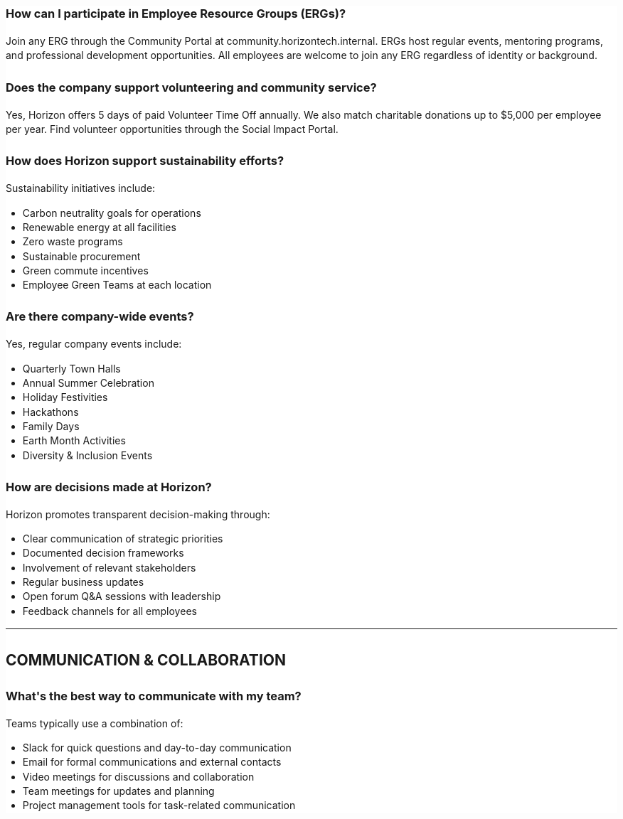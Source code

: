 ### How can I participate in Employee Resource Groups (ERGs)?
Join any ERG through the Community Portal at community.horizontech.internal. ERGs host regular events, mentoring programs, and professional development opportunities. All employees are welcome to join any ERG regardless of identity or background.

### Does the company support volunteering and community service?
Yes, Horizon offers 5 days of paid Volunteer Time Off annually. We also match charitable donations up to $5,000 per employee per year. Find volunteer opportunities through the Social Impact Portal.

### How does Horizon support sustainability efforts?
Sustainability initiatives include:
- Carbon neutrality goals for operations
- Renewable energy at all facilities
- Zero waste programs
- Sustainable procurement
- Green commute incentives
- Employee Green Teams at each location

### Are there company-wide events?
Yes, regular company events include:
- Quarterly Town Halls
- Annual Summer Celebration
- Holiday Festivities
- Hackathons
- Family Days
- Earth Month Activities
- Diversity & Inclusion Events

### How are decisions made at Horizon?
Horizon promotes transparent decision-making through:
- Clear communication of strategic priorities
- Documented decision frameworks
- Involvement of relevant stakeholders
- Regular business updates
- Open forum Q&A sessions with leadership
- Feedback channels for all employees

---

## COMMUNICATION & COLLABORATION

### What's the best way to communicate with my team?
Teams typically use a combination of:
- Slack for quick questions and day-to-day communication
- Email for formal communications and external contacts
- Video meetings for discussions and collaboration
- Team meetings for updates and planning
- Project management tools for task-related communication
